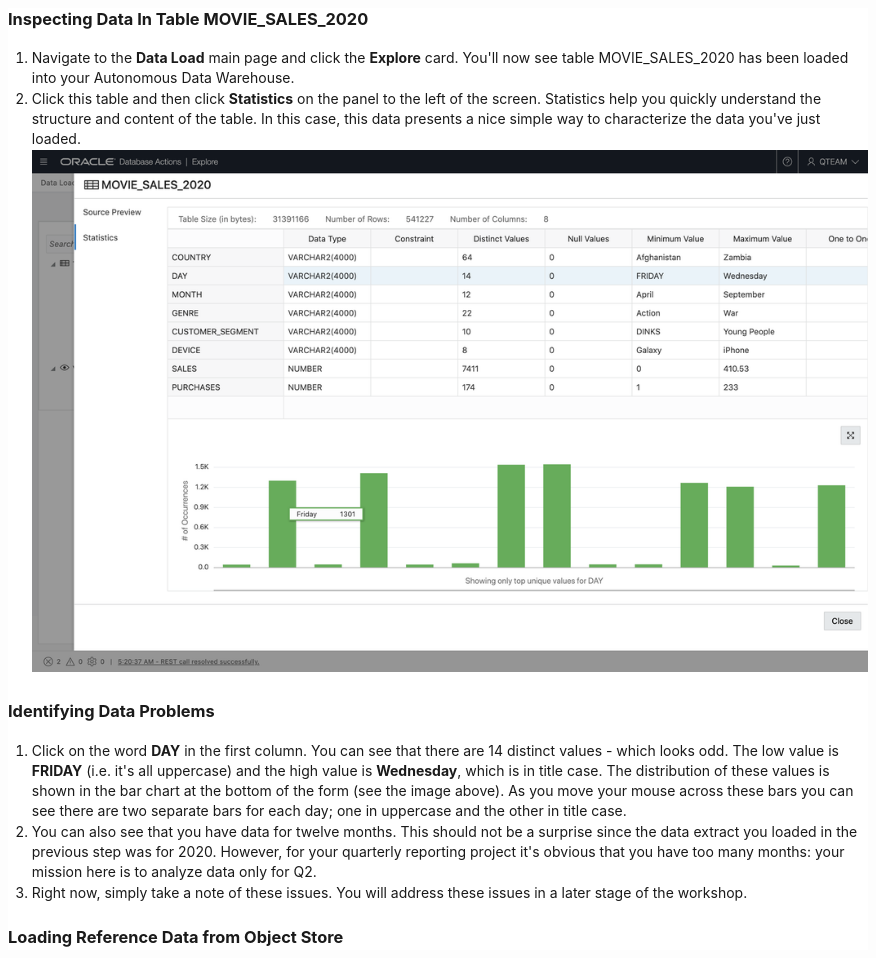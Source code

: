 ### Inspecting Data In Table MOVIE\_SALES\_2020

1. Navigate to the **Data Load** main page and click the **Explore** card. You'll now see table MOVIE\_SALES\_2020 has been loaded into your Autonomous Data Warehouse.
2. Click this table and then click **Statistics** on the panel to the left of the screen. Statistics help you quickly understand the structure and content of the table. In this case, this data presents a nice simple way to characterize the data you've just loaded. 
  ![ALT text is not available for this image](images/2879071255.png)

### Identifying Data Problems

1. Click on the word **DAY** in the first column. You can see that there are 14 distinct values - which looks odd. The low value is **FRIDAY** (i.e. it's all uppercase) and the high value is **Wednesday**, which is in title case. The distribution of these values is shown in the bar chart at the bottom of the form (see the image above). As you move your mouse across these bars you can see there are two separate bars for each day; one in uppercase and the other in title case.
2. You can also see that you have data for twelve months. This should not be a surprise since the data extract you loaded in the previous step was for 2020. However, for your quarterly reporting project it's obvious that you have too many months: your mission here is to analyze data only for Q2. 
3. Right now, simply take a note of these issues. You will address these issues in a later stage of the workshop. 

### Loading Reference Data from Object Store
